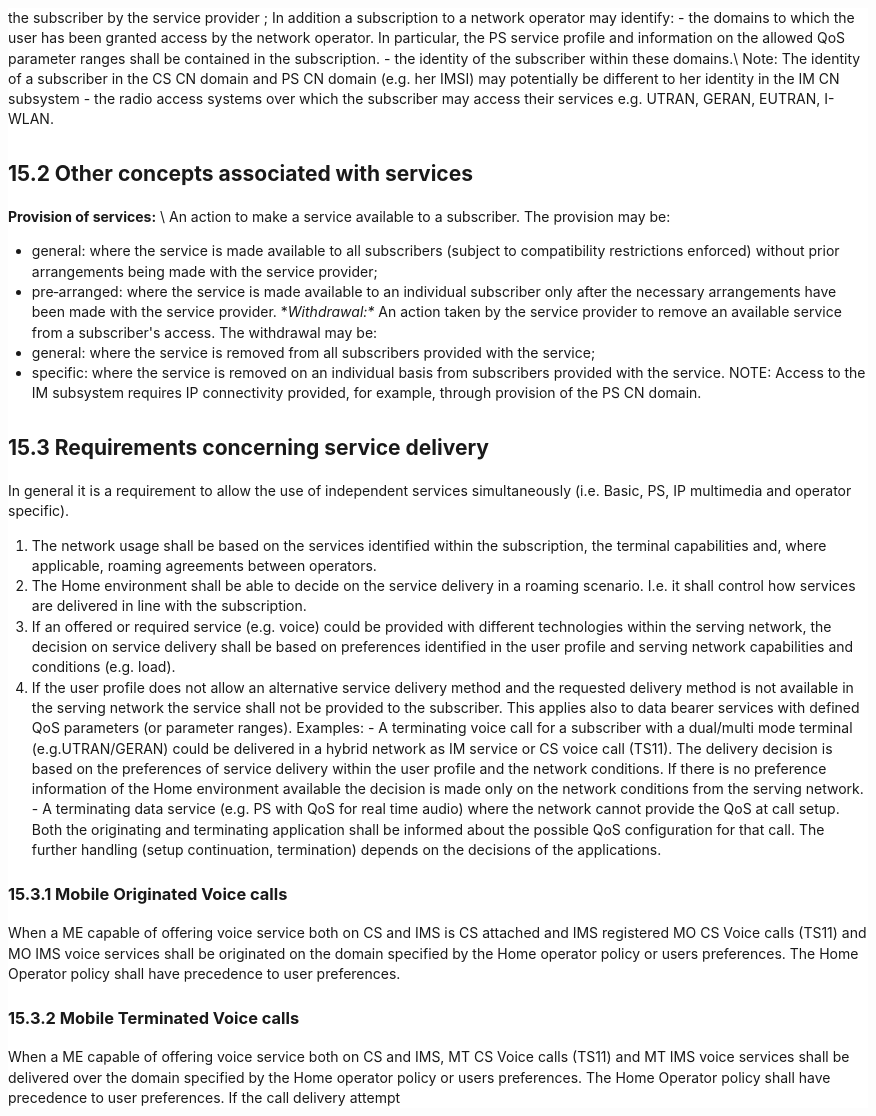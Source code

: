 the subscriber by the service provider ;
In addition a subscription to a network operator may identify:
\- the domains to which the user has been granted access by the network
operator. In particular, the PS service profile and information on the allowed
QoS parameter ranges shall be contained in the subscription.
\- the identity of the subscriber within these domains.\ Note: The identity of
a subscriber in the CS CN domain and PS CN domain (e.g. her IMSI) may
potentially be different to her identity in the IM CN subsystem
\- the radio access systems over which the subscriber may access their
services e.g. UTRAN, GERAN, EUTRAN, I-WLAN.
## 15.2 Other concepts associated with services
**Provision of services:** \ An action to make a service available to a
subscriber. The provision may be:
  * general: where the service is made available to all subscribers (subject to compatibility restrictions enforced) without prior arrangements being made with the service provider;
  * pre‑arranged: where the service is made available to an individual subscriber only after the necessary arrangements have been made with the service provider.
**Withdrawal:\** An action taken by the service provider to remove an
available service from a subscriber\'s access. The withdrawal may be:
  * general: where the service is removed from all subscribers provided with the service;
  * specific: where the service is removed on an individual basis from subscribers provided with the service.
NOTE: Access to the IM subsystem requires IP connectivity provided, for
example, through provision of the PS CN domain.
## 15.3 Requirements concerning service delivery
In general it is a requirement to allow the use of independent services
simultaneously (i.e. Basic, PS, IP multimedia and operator specific).
  1. The network usage shall be based on the services identified within the subscription, the terminal capabilities and, where applicable, roaming agreements between operators.
  2. The Home environment shall be able to decide on the service delivery in a roaming scenario. I.e. it shall control how services are delivered in line with the subscription.
  3. If an offered or required service (e.g. voice) could be provided with different technologies within the serving network, the decision on service delivery shall be based on preferences identified in the user profile and serving network capabilities and conditions (e.g. load).
  4. If the user profile does not allow an alternative service delivery method and the requested delivery method is not available in the serving network the service shall not be provided to the subscriber. This applies also to data bearer services with defined QoS parameters (or parameter ranges).
Examples:
\- A terminating voice call for a subscriber with a dual/multi mode terminal
(e.g.UTRAN/GERAN) could be delivered in a hybrid network as IM service or CS
voice call (TS11). The delivery decision is based on the preferences of
service delivery within the user profile and the network conditions. If there
is no preference information of the Home environment available the decision is
made only on the network conditions from the serving network.
\- A terminating data service (e.g. PS with QoS for real time audio) where the
network cannot provide the QoS at call setup. Both the originating and
terminating application shall be informed about the possible QoS configuration
for that call. The further handling (setup continuation, termination) depends
on the decisions of the applications.
### 15.3.1 Mobile Originated Voice calls
When a ME capable of offering voice service both on CS and IMS is CS attached
and IMS registered MO CS Voice calls (TS11) and MO IMS voice services shall be
originated on the domain specified by the Home operator policy or users
preferences. The Home Operator policy shall have precedence to user
preferences.
### 15.3.2 Mobile Terminated Voice calls
When a ME capable of offering voice service both on CS and IMS, MT CS Voice
calls (TS11) and MT IMS voice services shall be delivered over the domain
specified by the Home operator policy or users preferences. The Home Operator
policy shall have precedence to user preferences. If the call delivery attempt